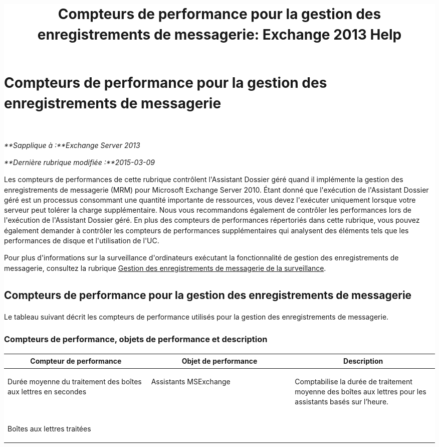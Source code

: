 ﻿---
title: 'Compteurs de performance pour la gestion des enregistrements de messagerie: Exchange 2013 Help'
TOCTitle: Compteurs de performance pour la gestion des enregistrements de messagerie
ms:assetid: b59def6f-4249-4e0c-8057-8ae6eb7c5676
ms:mtpsurl: https://technet.microsoft.com/fr-fr/library/Bb310790(v=EXCHG.150)
ms:contentKeyID: 51407216
ms.date: 05/23/2018
mtps_version: v=EXCHG.150
ms.translationtype: MT
---

# Compteurs de performance pour la gestion des enregistrements de messagerie

 

_**Sapplique à :**Exchange Server 2013_

_**Dernière rubrique modifiée :**2015-03-09_

Les compteurs de performances de cette rubrique contrôlent l'Assistant Dossier géré quand il implémente la gestion des enregistrements de messagerie (MRM) pour Microsoft Exchange Server 2010. Étant donné que l'exécution de l'Assistant Dossier géré est un processus consommant une quantité importante de ressources, vous devez l'exécuter uniquement lorsque votre serveur peut tolérer la charge supplémentaire. Nous vous recommandons également de contrôler les performances lors de l'exécution de l'Assistant Dossier géré. En plus des compteurs de performances répertoriés dans cette rubrique, vous pouvez également demander à contrôler les compteurs de performances supplémentaires qui analysent des éléments tels que les performances de disque et l'utilisation de l'UC.

Pour plus d'informations sur la surveillance d'ordinateurs exécutant la fonctionnalité de gestion des enregistrements de messagerie, consultez la rubrique [Gestion des enregistrements de messagerie de la surveillance](monitoring-messaging-records-management-exchange-2013-help.md).

## Compteurs de performance pour la gestion des enregistrements de messagerie

Le tableau suivant décrit les compteurs de performance utilisés pour la gestion des enregistrements de messagerie.

### Compteurs de performance, objets de performance et description

<table>
<colgroup>
<col style="width: 33%" />
<col style="width: 33%" />
<col style="width: 33%" />
</colgroup>
<thead>
<tr class="header">
<th>Compteur de performance</th>
<th>Objet de performance</th>
<th>Description</th>
</tr>
</thead>
<tbody>
<tr class="odd">
<td><p>Durée moyenne du traitement des boîtes aux lettres en secondes</p></td>
<td><p>Assistants MSExchange</p></td>
<td><p>Comptabilise la durée de traitement moyenne des boîtes aux lettres pour les assistants basés sur l’heure.</p></td>
</tr>
<tr class="even">
<td><p>Boîtes aux lettres traitées</p></td>